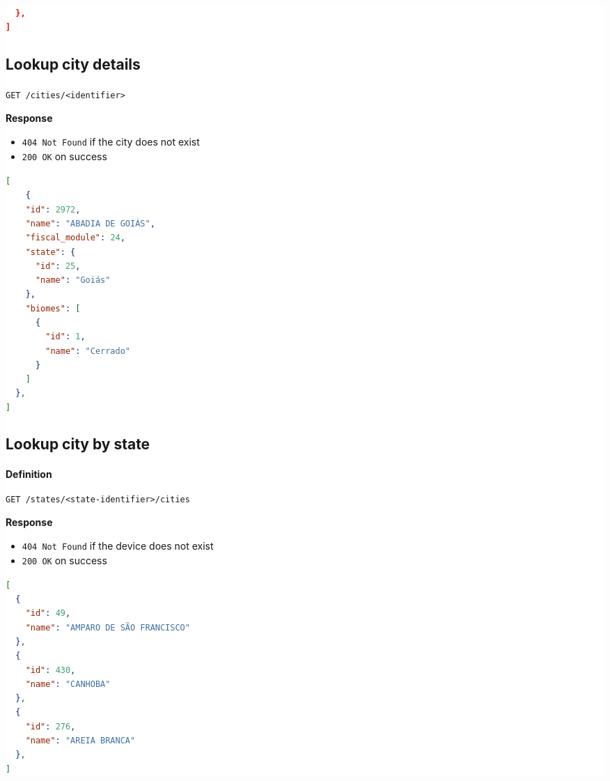 ```json
  },
]
```
##

## Lookup city details

`GET /cities/<identifier>`

**Response**

- `404 Not Found` if the city does not exist
- `200 OK` on success
```json
[
    {
    "id": 2972,
    "name": "ABADIA DE GOIÁS",
    "fiscal_module": 24,
    "state": {
      "id": 25,
      "name": "Goiás"
    },
    "biomes": [
      {
        "id": 1,
        "name": "Cerrado"
      }
    ]
  },
]
```
##

## Lookup city by state

**Definition**

`GET /states/<state-identifier>/cities`

**Response**

- `404 Not Found` if the device does not exist
- `200 OK` on success

```json
[
  {
    "id": 49,
    "name": "AMPARO DE SÃO FRANCISCO"
  },
  {
    "id": 430,
    "name": "CANHOBA"
  },
  {
    "id": 276,
    "name": "AREIA BRANCA"
  },
]

```
##
